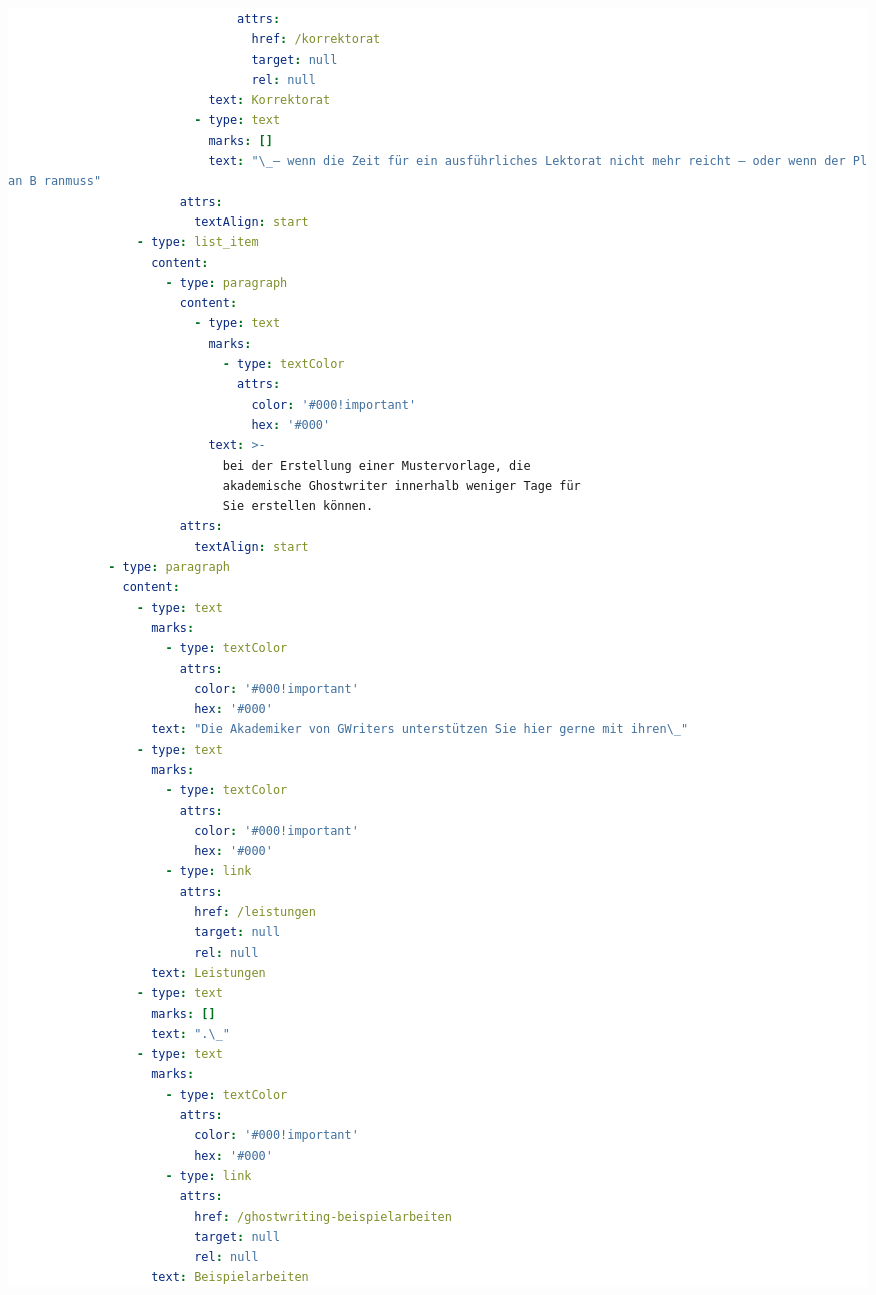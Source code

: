 ```yaml
                                attrs:
                                  href: /korrektorat
                                  target: null
                                  rel: null
                            text: Korrektorat
                          - type: text
                            marks: []
                            text: "\_– wenn die Zeit für ein ausführliches Lektorat nicht mehr reicht – oder wenn der Plan B ranmuss"
                        attrs:
                          textAlign: start
                  - type: list_item
                    content:
                      - type: paragraph
                        content:
                          - type: text
                            marks:
                              - type: textColor
                                attrs:
                                  color: '#000!important'
                                  hex: '#000'
                            text: >-
                              bei der Erstellung einer Mustervorlage, die
                              akademische Ghostwriter innerhalb weniger Tage für
                              Sie erstellen können.
                        attrs:
                          textAlign: start
              - type: paragraph
                content:
                  - type: text
                    marks:
                      - type: textColor
                        attrs:
                          color: '#000!important'
                          hex: '#000'
                    text: "Die Akademiker von GWriters unterstützen Sie hier gerne mit ihren\_"
                  - type: text
                    marks:
                      - type: textColor
                        attrs:
                          color: '#000!important'
                          hex: '#000'
                      - type: link
                        attrs:
                          href: /leistungen
                          target: null
                          rel: null
                    text: Leistungen
                  - type: text
                    marks: []
                    text: ".\_"
                  - type: text
                    marks:
                      - type: textColor
                        attrs:
                          color: '#000!important'
                          hex: '#000'
                      - type: link
                        attrs:
                          href: /ghostwriting-beispielarbeiten
                          target: null
                          rel: null
                    text: Beispielarbeiten
```